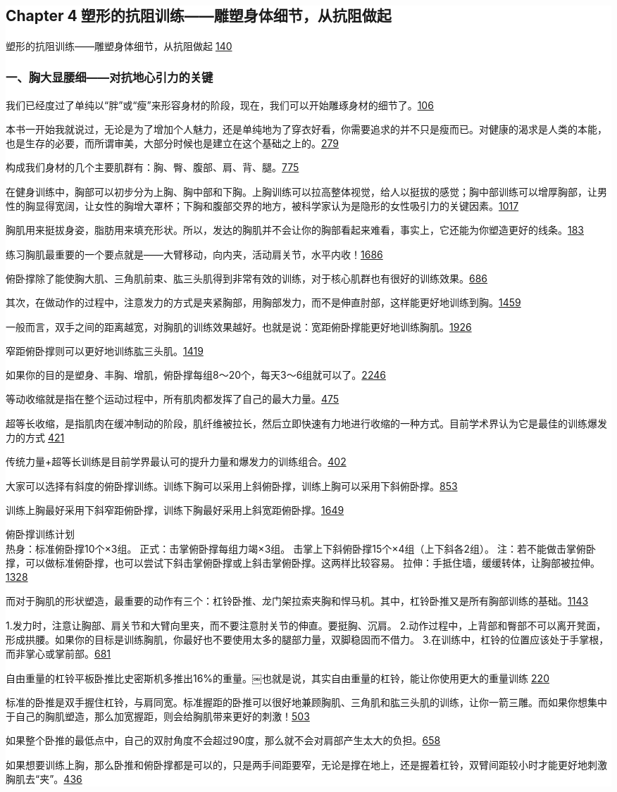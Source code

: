 ## Chapter 4 塑形的抗阻训练——雕塑身体细节，从抗阻做起

塑形的抗阻训练——雕塑身体细节，从抗阻做起 <u>140</u>

### 一、胸大显腰细——对抗地心引力的关键

我们已经度过了单纯以“胖”或“瘦”来形容身材的阶段，现在，我们可以开始雕琢身材的细节了。<u>106</u>

本书一开始我就说过，无论是为了增加个人魅力，还是单纯地为了穿衣好看，你需要追求的并不只是瘦而已。对健康的渴求是人类的本能，也是生存的必要，而所谓审美，大部分时候也是建立在这个基础之上的。<u>279</u>

构成我们身材的几个主要肌群有：胸、臀、腹部、肩、背、腿。<u>775</u>

在健身训练中，胸部可以初步分为上胸、胸中部和下胸。上胸训练可以拉高整体视觉，给人以挺拔的感觉；胸中部训练可以增厚胸部，让男性的胸显得宽阔，让女性的胸增大罩杯；下胸和腹部交界的地方，被科学家认为是隐形的女性吸引力的关键因素。<u>1017</u>

胸肌用来挺拔身姿，脂肪用来填充形状。所以，发达的胸肌并不会让你的胸部看起来难看，事实上，它还能为你塑造更好的线条。<u>183</u>

练习胸肌最重要的一个要点就是——大臂移动，向内夹，活动肩关节，水平内收！<u>1686</u>

俯卧撑除了能使胸大肌、三角肌前束、肱三头肌得到非常有效的训练，对于核心肌群也有很好的训练效果。<u>686</u>

其次，在做动作的过程中，注意发力的方式是夹紧胸部，用胸部发力，而不是伸直肘部，这样能更好地训练到胸。<u>1459</u>

一般而言，双手之间的距离越宽，对胸肌的训练效果越好。也就是说：宽距俯卧撑能更好地训练胸肌。<u>1926</u>

窄距俯卧撑则可以更好地训练肱三头肌。<u>1419</u>

如果你的目的是塑身、丰胸、增肌，俯卧撑每组8～20个，每天3～6组就可以了。<u>2246</u>

等动收缩就是指在整个运动过程中，所有肌肉都发挥了自己的最大力量。<u>475</u>

超等长收缩，是指肌肉在缓冲制动的阶段，肌纤维被拉长，然后立即快速有力地进行收缩的一种方式。目前学术界认为它是最佳的训练爆发力的方式 <u>421</u>

传统力量+超等长训练是目前学界最认可的提升力量和爆发力的训练组合。<u>402</u>

大家可以选择有斜度的俯卧撑训练。训练下胸可以采用上斜俯卧撑，训练上胸可以采用下斜俯卧撑。<u>853</u>

训练上胸最好采用下斜窄距俯卧撑，训练下胸最好采用上斜宽距俯卧撑。<u>1649</u>

俯卧撑训练计划  
热身：标准俯卧撑10个×3组。
正式：击掌俯卧撑每组力竭×3组。
击掌上下斜俯卧撑15个×4组（上下斜各2组）。
注：若不能做击掌俯卧撑，可以做标准俯卧撑，也可以尝试下斜击掌俯卧撑或上斜击掌俯卧撑。这两样比较容易。
拉伸：手抵住墙，缓缓转体，让胸部被拉伸。<u>1328</u>

而对于胸肌的形状塑造，最重要的动作有三个：杠铃卧推、龙门架拉索夹胸和悍马机。其中，杠铃卧推又是所有胸部训练的基础。<u>1143</u>

1.发力时，注意让胸部、肩关节和大臂向里夹，而不要注意肘关节的伸直。要挺胸、沉肩。
2.动作过程中，上背部和臀部不可以离开凳面，形成拱腰。如果你的目标是训练胸肌，你最好也不要使用太多的腿部力量，双脚稳固而不借力。
3.在训练中，杠铃的位置应该处于手掌根，而非掌心或掌前部。<u>681</u>

自由重量的杠铃平板卧推比史密斯机多推出16%的重量。￼也就是说，其实自由重量的杠铃，能让你使用更大的重量训练 <u>220</u>

标准的卧推是双手握住杠铃，与肩同宽。标准握距的卧推可以很好地兼顾胸肌、三角肌和肱三头肌的训练，让你一箭三雕。而如果你想集中于自己的胸肌塑造，那么加宽握距，则会给胸肌带来更好的刺激！<u>503</u>

如果整个卧推的最低点中，自己的双肘角度不会超过90度，那么就不会对肩部产生太大的负担。<u>658</u>

如果想要训练上胸，那么卧推和俯卧撑都是可以的，只是两手间距要窄，无论是撑在地上，还是握着杠铃，双臂间距较小时才能更好地刺激胸肌去“夹”。<u>436</u>

